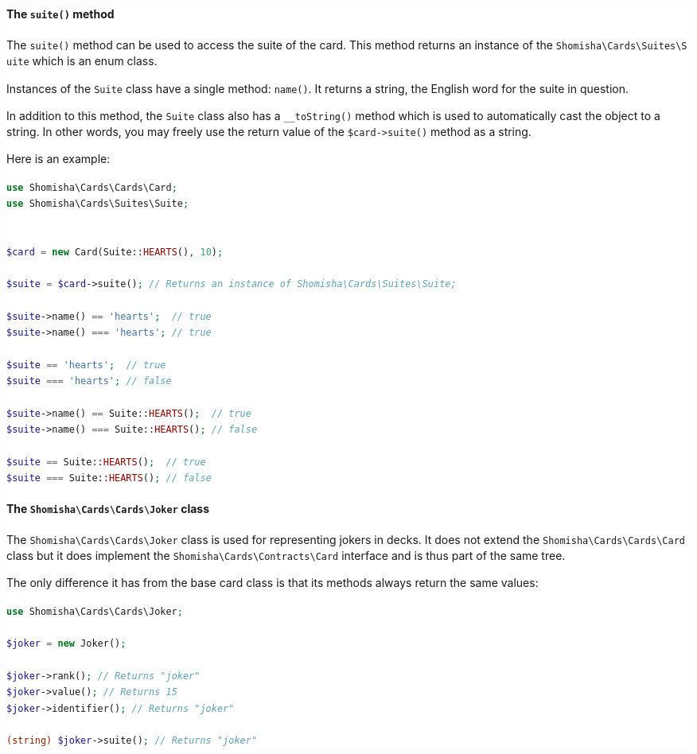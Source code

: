 #### The `suite()` method

The `suite()` method can be used to access the suite of the card.
This method returns an instance of the `Shomisha\Cards\Suites\Suite` which is an enum class.

Instances of the `Suite` class have a single method: `name()`. It returns a string, the English word for the suite in question.

In addition to this method, the `Suite` class also has a `__toString()` method which is used to automatically cast the object to a string.
In other words, you may freely use the return value of the `$card->suite()` method as a string.

Here is an example:

```php
use Shomisha\Cards\Cards\Card;
use Shomisha\Cards\Suites\Suite;


$card = new Card(Suite::HEARTS(), 10);

$suite = $card->suite(); // Returns an instance of Shomisha\Cards\Suites\Suite;

$suite->name() == 'hearts';  // true
$suite->name() === 'hearts'; // true

$suite == 'hearts';  // true
$suite === 'hearts'; // false

$suite->name() == Suite::HEARTS();  // true
$suite->name() === Suite::HEARTS(); // false

$suite == Suite::HEARTS();  // true
$suite === Suite::HEARTS(); // false
```

#### The `Shomisha\Cards\Cards\Joker` class

The `Shomisha\Cards\Cards\Joker` class is used for representing jokers in decks.
It does not extend the `Shomisha\Cards\Cards\Card` class but it does implement the `Shomisha\Cards\Contracts\Card` interface and is thus part of the same tree.

The only difference it has from the base card class is that its methods always return the same values:

```php
use Shomisha\Cards\Cards\Joker;

$joker = new Joker();

$joker->rank(); // Returns "joker"
$joker->value(); // Returns 15
$joker->identifier(); // Returns "joker"

(string) $joker->suite(); // Returns "joker"
``` 
